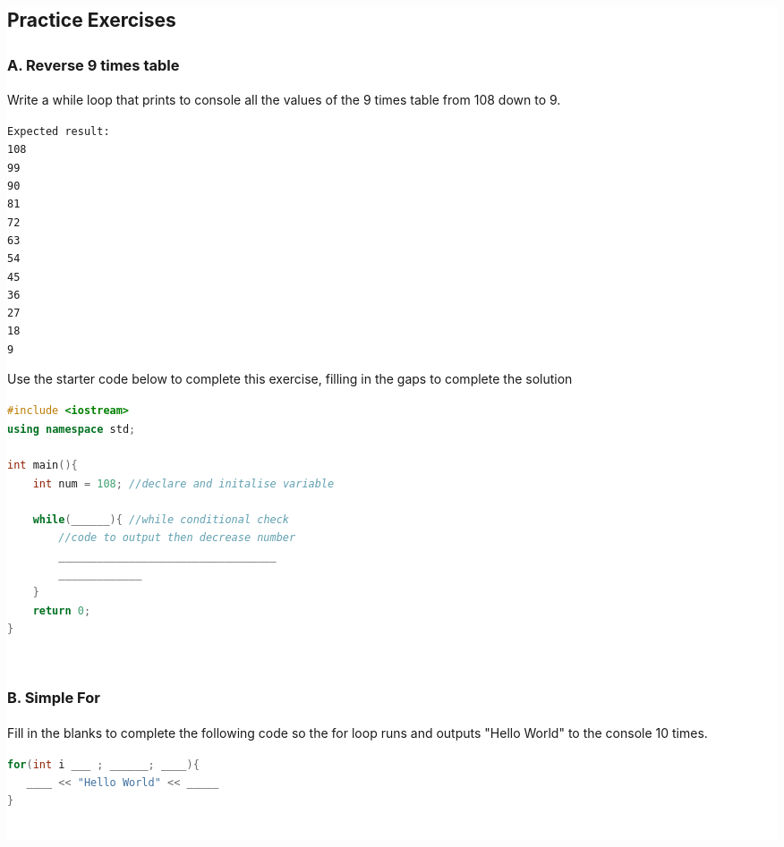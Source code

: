 
## Practice Exercises

### A. Reverse 9 times table

Write a while loop that prints to console all the values of the 9 times table from 108 down to 9.

```
Expected result:
108
99
90
81
72
63
54
45
36
27
18
9
```

Use the starter code below to complete this exercise, filling in the gaps to complete the solution

```C++
#include <iostream>
using namespace std;

int main(){
    int num = 108; //declare and initalise variable

    while(______){ //while conditional check
        //code to output then decrease number
        __________________________________
        _____________
    }
    return 0;
}
```

&nbsp;
&nbsp;

### B. Simple For

Fill in the blanks to complete the following code so the for loop runs and outputs "Hello World" to the console 10 times.

```C++
for(int i ___ ; ______; ____){
   ____ << "Hello World" << _____
}

```
&nbsp;
&nbsp;
